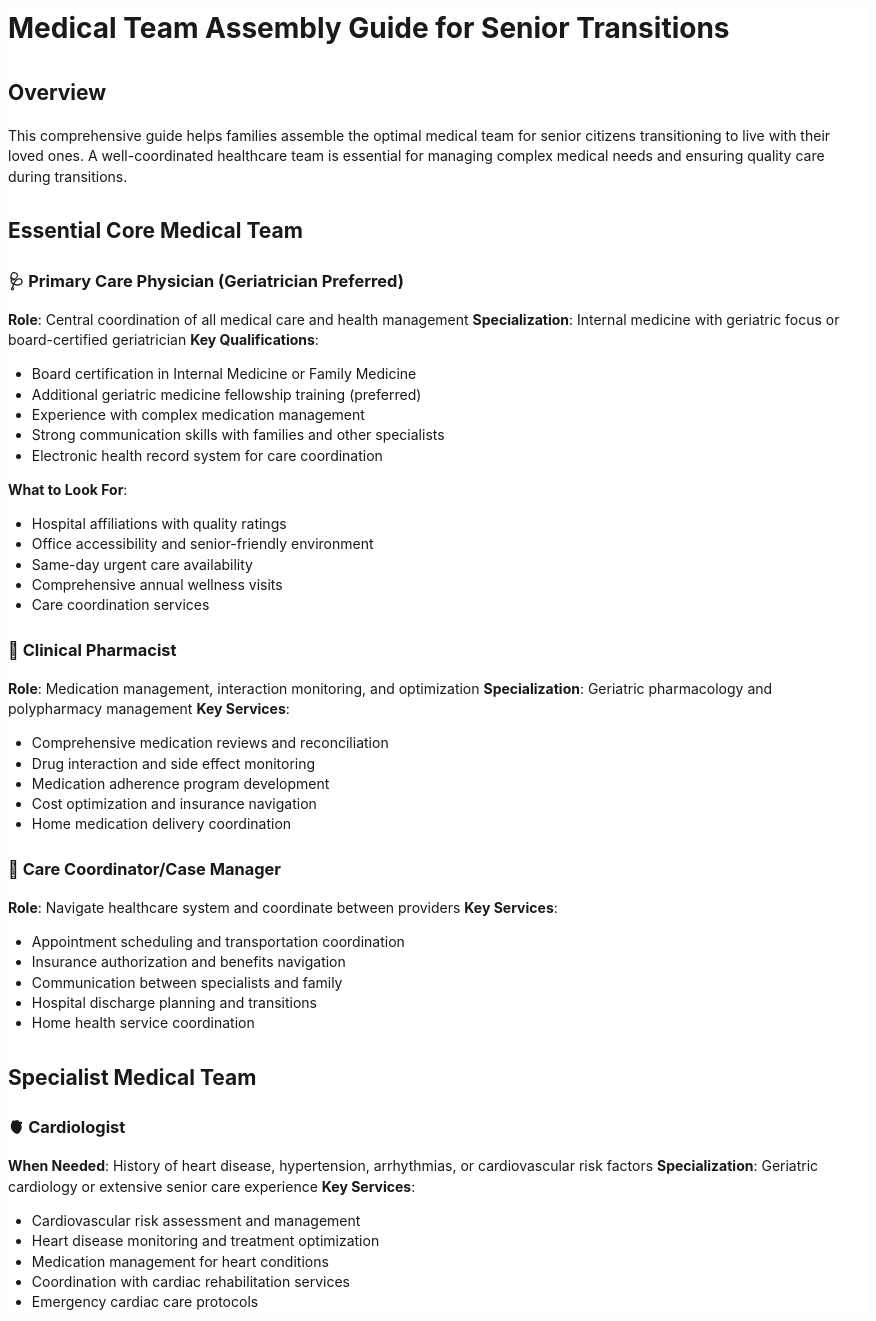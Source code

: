 # Medical Team Assembly Guide for Senior Transitions

## Overview
This comprehensive guide helps families assemble the optimal medical team for senior citizens transitioning to live with their loved ones. A well-coordinated healthcare team is essential for managing complex medical needs and ensuring quality care during transitions.

## Essential Core Medical Team

### 🩺 **Primary Care Physician (Geriatrician Preferred)**
**Role**: Central coordination of all medical care and health management
**Specialization**: Internal medicine with geriatric focus or board-certified geriatrician
**Key Qualifications**:
- Board certification in Internal Medicine or Family Medicine
- Additional geriatric medicine fellowship training (preferred)
- Experience with complex medication management
- Strong communication skills with families and other specialists
- Electronic health record system for care coordination

**What to Look For**:
- Hospital affiliations with quality ratings
- Office accessibility and senior-friendly environment
- Same-day urgent care availability
- Comprehensive annual wellness visits
- Care coordination services

### 💊 **Clinical Pharmacist**
**Role**: Medication management, interaction monitoring, and optimization
**Specialization**: Geriatric pharmacology and polypharmacy management
**Key Services**:
- Comprehensive medication reviews and reconciliation
- Drug interaction and side effect monitoring
- Medication adherence program development
- Cost optimization and insurance navigation
- Home medication delivery coordination

### 🏥 **Care Coordinator/Case Manager**
**Role**: Navigate healthcare system and coordinate between providers
**Key Services**:
- Appointment scheduling and transportation coordination
- Insurance authorization and benefits navigation
- Communication between specialists and family
- Hospital discharge planning and transitions
- Home health service coordination

## Specialist Medical Team

### 🫀 **Cardiologist**
**When Needed**: History of heart disease, hypertension, arrhythmias, or cardiovascular risk factors
**Specialization**: Geriatric cardiology or extensive senior care experience
**Key Services**:
- Cardiovascular risk assessment and management
- Heart disease monitoring and treatment optimization
- Medication management for heart conditions
- Coordination with cardiac rehabilitation services
- Emergency cardiac care protocols
